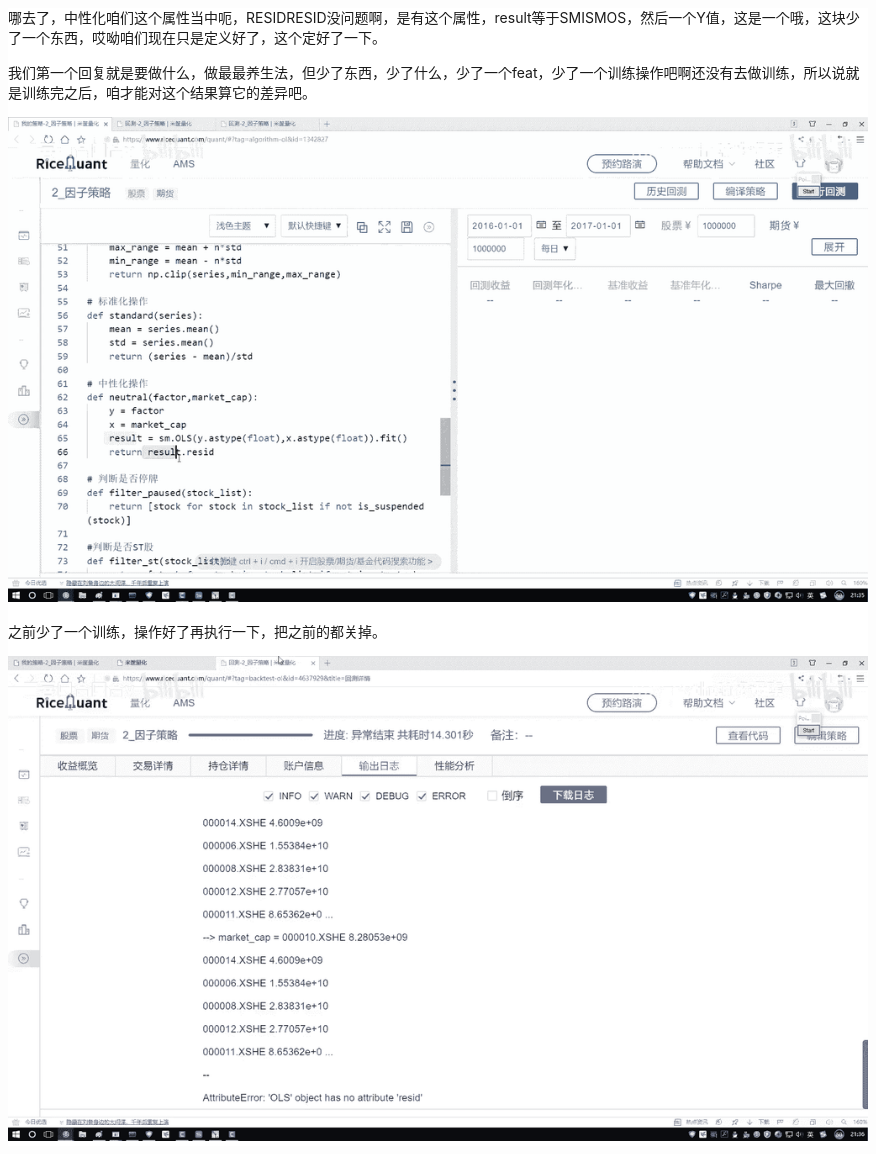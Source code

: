 哪去了，中性化咱们这个属性当中呃，RESIDRESID没问题啊，是有这个属性，result等于SMISMOS，然后一个Y值，这是一个哦，这块少了一个东西，哎呦咱们现在只是定义好了，这个定好了一下。

我们第一个回复就是要做什么，做最最养生法，但少了东西，少了什么，少了一个feat，少了一个训练操作吧啊还没有去做训练，所以说就是训练完之后，咱才能对这个结果算它的差异吧。



![](img/a2713eaab8e2bd6da6708bd287601839_45.png)

之前少了一个训练，操作好了再执行一下，把之前的都关掉。

![](img/a2713eaab8e2bd6da6708bd287601839_47.png)
